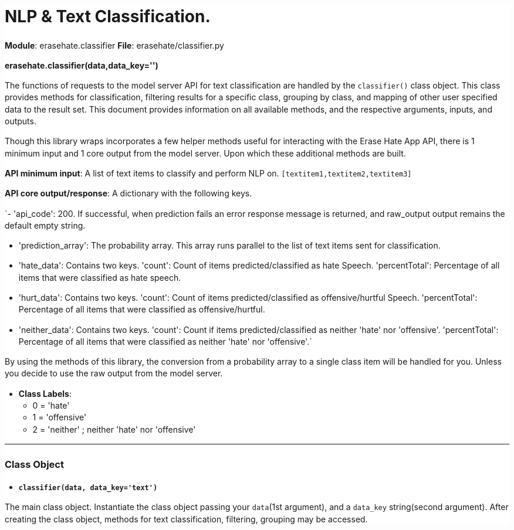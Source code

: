 # NLP & Text Classification.  
**Module**: erasehate.classifier
**File**: erasehate/classifier.py

**erasehate.classifier(data,data_key='')**

The functions of requests to the model server API for text classification are handled by the `classifier()` class object. This class provides methods for classification, filtering results for a specific class, grouping by class, and mapping of other user specified data to the result set. This document provides information on all available methods, and the respective arguments, inputs, and outputs.

Though this library wraps incorporates a few helper methods useful for interacting with the Erase Hate App API, there is 1 minimum input and 1 core output from the model server. Upon which these additional methods are built.

**API minimum input**: A list of text items to classify and perform NLP on. `[textitem1,textitem2,textitem3]`

**API core output/response**: A dictionary with the following keys.

`- 'api_code': 200. If successful, when prediction fails an error response message is returned, and raw_output output remains the default empty string.

- 'prediction_array': The probability array. This array runs parallel to the list of text items sent for classification.

- 'hate_data': Contains two keys.
      'count': Count of items predicted/classified as hate Speech.
      'percentTotal': Percentage of all items that were classified as hate speech.

- 'hurt_data': Contains two keys.
     'count': Count of items predicted/classified as offensive/hurtful Speech.
     'percentTotal': Percentage of all items that were classified as offensive/hurtful.

- 'neither_data': Contains two keys.
    'count': Count if items predicted/classified as neither 'hate' nor 'offensive'.
    'percentTotal': Percentage of all items that were classified as neither 'hate' nor 'offensive'.`



By using the methods of this library, the conversion from a probability array to a single class item will be handled for you. Unless you decide to use the raw output from the model server.

* **Class Labels**:
  - 0 = 'hate'
  - 1 = 'offensive'
  - 2 = 'neither' ; neither 'hate' nor 'offensive'

---

### Class Object

- **`classifier(data, data_key='text')`**

The main class object. Instantiate the class object passing your `data`(1st argument), and a `data_key` string(second argument). After creating the class object, methods for text classification, filtering, grouping may be accessed.
